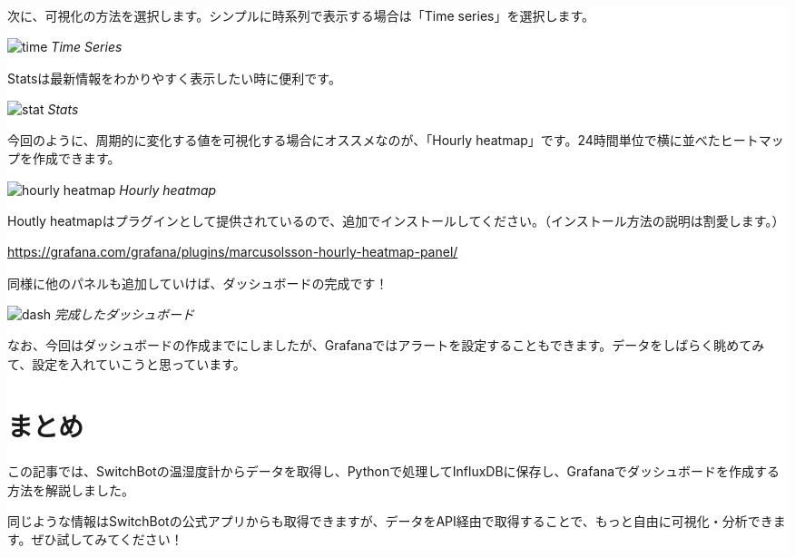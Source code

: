 次に、可視化の方法を選択します。シンプルに時系列で表示する場合は「Time series」を選択します。

![time](https://storage.googleapis.com/zenn-user-upload/64157e9b10a0-20230402.png)
_Time Series_

Statsは最新情報をわかりやすく表示したい時に便利です。

![stat](https://storage.googleapis.com/zenn-user-upload/c750d2aa2ec6-20230402.png)
_Stats_

今回のように、周期的に変化する値を可視化する場合にオススメなのが、「Hourly heatmap」です。24時間単位で横に並べたヒートマップを作成できます。

![hourly heatmap](https://storage.googleapis.com/zenn-user-upload/d92bddd30b38-20230402.png)
_Hourly heatmap_

Houtly heatmapはプラグインとして提供されているので、追加でインストールしてください。（インストール方法の説明は割愛します。）

https://grafana.com/grafana/plugins/marcusolsson-hourly-heatmap-panel/

同様に他のパネルも追加していけば、ダッシュボードの完成です！

![dash](https://storage.googleapis.com/zenn-user-upload/f1023a7185f0-20230402.png)
_完成したダッシュボード_

なお、今回はダッシュボードの作成までにしましたが、Grafanaではアラートを設定することもできます。データをしばらく眺めてみて、設定を入れていこうと思っています。

# まとめ

この記事では、SwitchBotの温湿度計からデータを取得し、Pythonで処理してInfluxDBに保存し、Grafanaでダッシュボードを作成する方法を解説しました。

同じような情報はSwitchBotの公式アプリからも取得できますが、データをAPI経由で取得することで、もっと自由に可視化・分析できます。ぜひ試してみてください！

